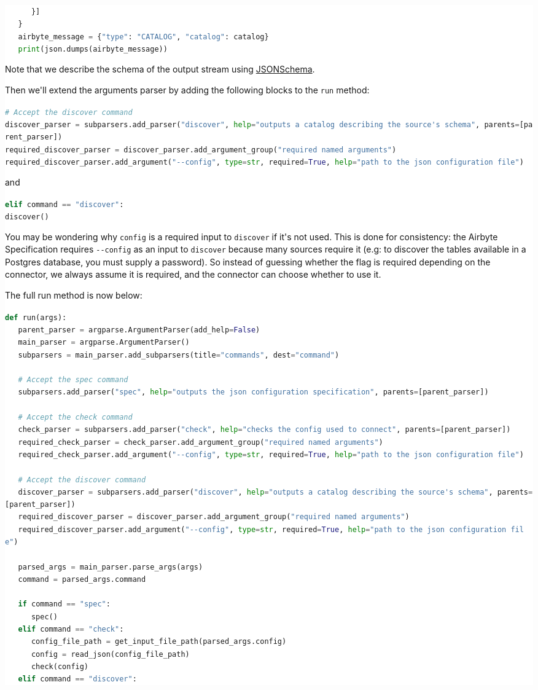 ```python
      }]
   }
   airbyte_message = {"type": "CATALOG", "catalog": catalog}
   print(json.dumps(airbyte_message))
```

Note that we describe the schema of the output stream using [JSONSchema](http://json-schema.org/).

Then we'll extend the arguments parser by adding the following blocks to the `run` method:

```python
# Accept the discover command
discover_parser = subparsers.add_parser("discover", help="outputs a catalog describing the source's schema", parents=[parent_parser])
required_discover_parser = discover_parser.add_argument_group("required named arguments")
required_discover_parser.add_argument("--config", type=str, required=True, help="path to the json configuration file")
```

and

```python
elif command == "discover":
discover()
```

You may be wondering why `config` is a required input to `discover` if it's not used. This is done for consistency: the Airbyte Specification requires `--config` as an input to `discover` because many sources require it \(e.g: to discover the tables available in a Postgres database, you must supply a password\). So instead of guessing whether the flag is required depending on the connector, we always assume it is required, and the connector can choose whether to use it.

The full run method is now below:

```python
def run(args):
   parent_parser = argparse.ArgumentParser(add_help=False)
   main_parser = argparse.ArgumentParser()
   subparsers = main_parser.add_subparsers(title="commands", dest="command")

   # Accept the spec command
   subparsers.add_parser("spec", help="outputs the json configuration specification", parents=[parent_parser])

   # Accept the check command
   check_parser = subparsers.add_parser("check", help="checks the config used to connect", parents=[parent_parser])
   required_check_parser = check_parser.add_argument_group("required named arguments")
   required_check_parser.add_argument("--config", type=str, required=True, help="path to the json configuration file")

   # Accept the discover command
   discover_parser = subparsers.add_parser("discover", help="outputs a catalog describing the source's schema", parents=[parent_parser])
   required_discover_parser = discover_parser.add_argument_group("required named arguments")
   required_discover_parser.add_argument("--config", type=str, required=True, help="path to the json configuration file")

   parsed_args = main_parser.parse_args(args)
   command = parsed_args.command

   if command == "spec":
      spec()
   elif command == "check":
      config_file_path = get_input_file_path(parsed_args.config)
      config = read_json(config_file_path)
      check(config)
   elif command == "discover":
```